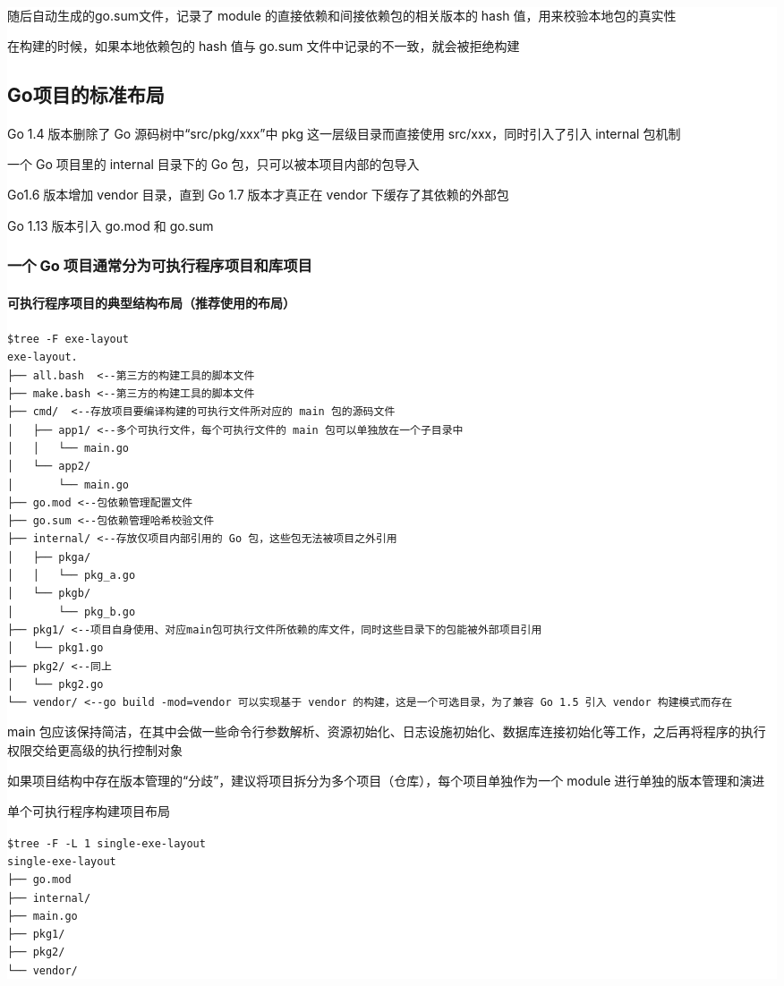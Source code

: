 随后自动生成的go.sum文件，记录了 module 的直接依赖和间接依赖包的相关版本的 hash 值，用来校验本地包的真实性

在构建的时候，如果本地依赖包的 hash 值与 go.sum 文件中记录的不一致，就会被拒绝构建

## Go项目的标准布局

Go 1.4 版本删除了 Go 源码树中“src/pkg/xxx”中 pkg 这一层级目录而直接使用 src/xxx，同时引入了引入 internal 包机制

一个 Go 项目里的 internal 目录下的 Go 包，只可以被本项目内部的包导入

Go1.6 版本增加 vendor 目录，直到 Go 1.7 版本才真正在 vendor 下缓存了其依赖的外部包

Go 1.13 版本引入 go.mod 和 go.sum

### 一个 Go 项目通常分为可执行程序项目和库项目

#### 可执行程序项目的典型结构布局（推荐使用的布局）

    $tree -F exe-layout 
    exe-layout.
    ├── all.bash  <--第三方的构建工具的脚本文件
    ├── make.bash <--第三方的构建工具的脚本文件
    ├── cmd/  <--存放项目要编译构建的可执行文件所对应的 main 包的源码文件
    │   ├── app1/ <--多个可执行文件，每个可执行文件的 main 包可以单独放在一个子目录中
    │   │   └── main.go
    │   └── app2/
    │       └── main.go
    ├── go.mod <--包依赖管理配置文件
    ├── go.sum <--包依赖管理哈希校验文件
    ├── internal/ <--存放仅项目内部引用的 Go 包，这些包无法被项目之外引用
    │   ├── pkga/
    │   │   └── pkg_a.go
    │   └── pkgb/
    │       └── pkg_b.go
    ├── pkg1/ <--项目自身使用、对应main包可执行文件所依赖的库文件，同时这些目录下的包能被外部项目引用
    │   └── pkg1.go
    ├── pkg2/ <--同上
    │   └── pkg2.go
    └── vendor/ <--go build -mod=vendor 可以实现基于 vendor 的构建，这是一个可选目录，为了兼容 Go 1.5 引入 vendor 构建模式而存在

main 包应该保持简洁，在其中会做一些命令行参数解析、资源初始化、日志设施初始化、数据库连接初始化等工作，之后再将程序的执行权限交给更高级的执行控制对象

如果项目结构中存在版本管理的“分歧”，建议将项目拆分为多个项目（仓库），每个项目单独作为一个 module 进行单独的版本管理和演进

单个可执行程序构建项目布局

    $tree -F -L 1 single-exe-layout
    single-exe-layout
    ├── go.mod
    ├── internal/
    ├── main.go
    ├── pkg1/
    ├── pkg2/
    └── vendor/
